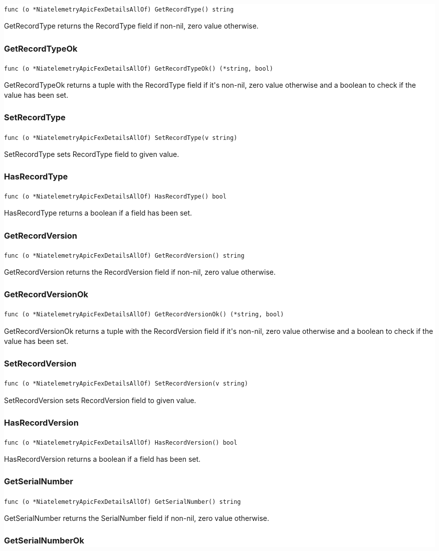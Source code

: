 `func (o *NiatelemetryApicFexDetailsAllOf) GetRecordType() string`

GetRecordType returns the RecordType field if non-nil, zero value otherwise.

### GetRecordTypeOk

`func (o *NiatelemetryApicFexDetailsAllOf) GetRecordTypeOk() (*string, bool)`

GetRecordTypeOk returns a tuple with the RecordType field if it's non-nil, zero value otherwise
and a boolean to check if the value has been set.

### SetRecordType

`func (o *NiatelemetryApicFexDetailsAllOf) SetRecordType(v string)`

SetRecordType sets RecordType field to given value.

### HasRecordType

`func (o *NiatelemetryApicFexDetailsAllOf) HasRecordType() bool`

HasRecordType returns a boolean if a field has been set.

### GetRecordVersion

`func (o *NiatelemetryApicFexDetailsAllOf) GetRecordVersion() string`

GetRecordVersion returns the RecordVersion field if non-nil, zero value otherwise.

### GetRecordVersionOk

`func (o *NiatelemetryApicFexDetailsAllOf) GetRecordVersionOk() (*string, bool)`

GetRecordVersionOk returns a tuple with the RecordVersion field if it's non-nil, zero value otherwise
and a boolean to check if the value has been set.

### SetRecordVersion

`func (o *NiatelemetryApicFexDetailsAllOf) SetRecordVersion(v string)`

SetRecordVersion sets RecordVersion field to given value.

### HasRecordVersion

`func (o *NiatelemetryApicFexDetailsAllOf) HasRecordVersion() bool`

HasRecordVersion returns a boolean if a field has been set.

### GetSerialNumber

`func (o *NiatelemetryApicFexDetailsAllOf) GetSerialNumber() string`

GetSerialNumber returns the SerialNumber field if non-nil, zero value otherwise.

### GetSerialNumberOk
